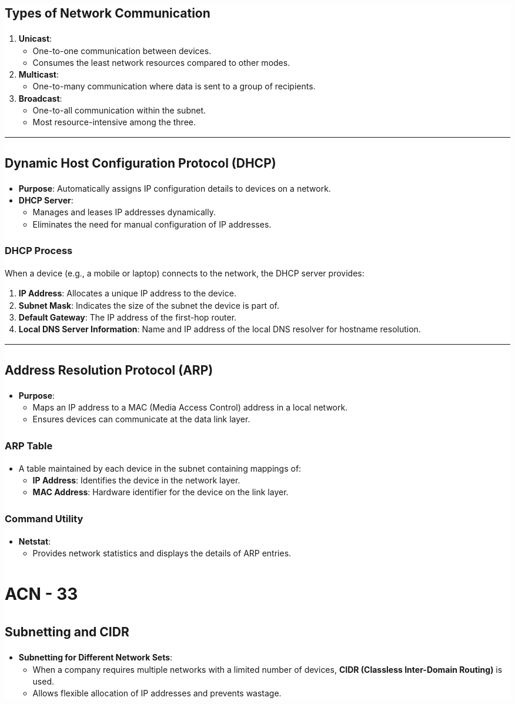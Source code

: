 
## Types of Network Communication

1. **Unicast**:
   - One-to-one communication between devices.
   - Consumes the least network resources compared to other modes.
2. **Multicast**:
   - One-to-many communication where data is sent to a group of recipients.
3. **Broadcast**:
   - One-to-all communication within the subnet.
   - Most resource-intensive among the three.

---

## Dynamic Host Configuration Protocol (DHCP)

- **Purpose**: Automatically assigns IP configuration details to devices on a network.
- **DHCP Server**:
  - Manages and leases IP addresses dynamically.
  - Eliminates the need for manual configuration of IP addresses.

### **DHCP Process**
When a device (e.g., a mobile or laptop) connects to the network, the DHCP server provides:
1. **IP Address**: Allocates a unique IP address to the device.
2. **Subnet Mask**: Indicates the size of the subnet the device is part of.
3. **Default Gateway**: The IP address of the first-hop router.
4. **Local DNS Server Information**: Name and IP address of the local DNS resolver for hostname resolution.

---

## Address Resolution Protocol (ARP)

- **Purpose**:
  - Maps an IP address to a MAC (Media Access Control) address in a local network.
  - Ensures devices can communicate at the data link layer.

### **ARP Table**
- A table maintained by each device in the subnet containing mappings of:
  - **IP Address**: Identifies the device in the network layer.
  - **MAC Address**: Hardware identifier for the device on the link layer.

### **Command Utility**
- **Netstat**: 
  - Provides network statistics and displays the details of ARP entries.

# ACN - 33

## Subnetting and CIDR
- **Subnetting for Different Network Sets**: 
  - When a company requires multiple networks with a limited number of devices, **CIDR (Classless Inter-Domain Routing)** is used.
  - Allows flexible allocation of IP addresses and prevents wastage.

